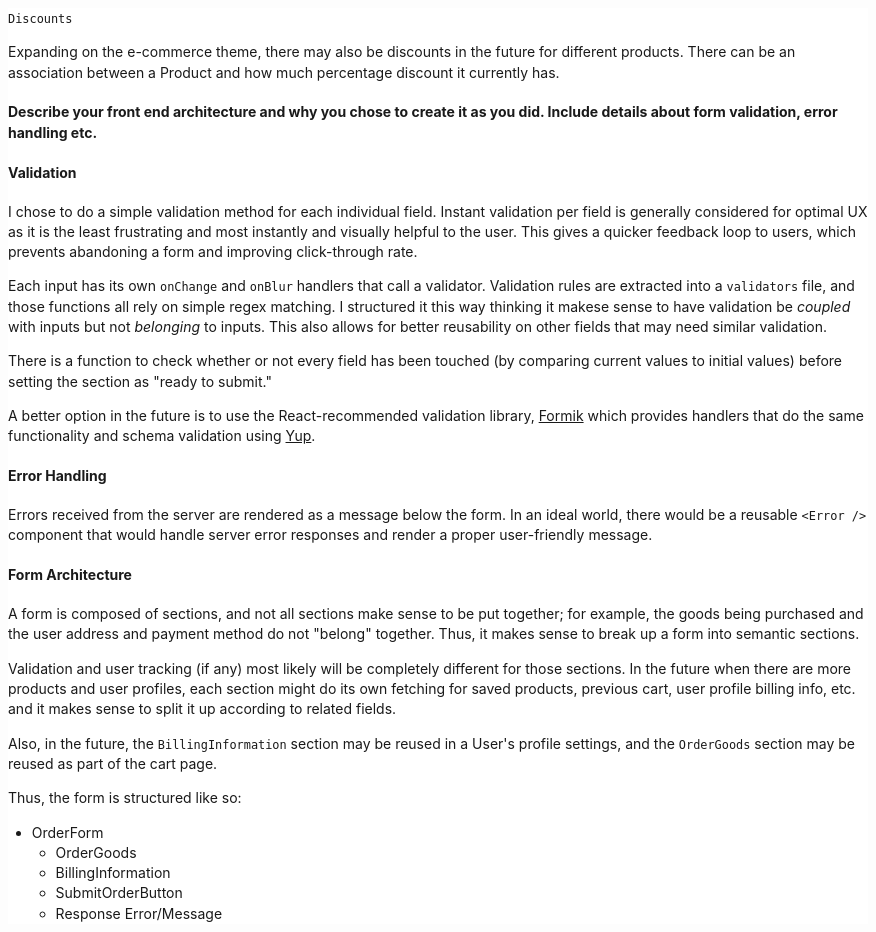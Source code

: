 `Discounts`

Expanding on the e-commerce theme, there may also be discounts in the future for different products. There can be an association between a Product and how much percentage discount it currently has.

#### Describe your front end architecture and why you chose to create it as you did. Include details about form validation, error handling etc.

#### Validation

I chose to do a simple validation method for each individual field. Instant validation per field is generally considered for optimal UX as it is the least frustrating and most instantly and visually helpful to the user. This gives a quicker feedback loop to users, which prevents abandoning a form and improving click-through rate.

Each input has its own `onChange` and `onBlur` handlers that call a validator. Validation rules are extracted into a `validators` file, and those functions all rely on simple regex matching. I structured it this way thinking it makese sense to have validation be _coupled_ with inputs but not _belonging_ to inputs. This also allows for better reusability on other fields that may need similar validation.

There is a function to check whether or not every field has been touched (by comparing current values to initial values) before setting the section as "ready to submit."

A better option in the future is to use the React-recommended validation library, [Formik](https://formik.org/) which provides handlers that do the same functionality and schema validation using [Yup](https://formik.org/docs/tutorial#schema-validation-with-yup).

#### Error Handling
Errors received from the server are rendered as a message below the form. In an ideal world, there would be a reusable `<Error />` component that would handle server error responses and render a proper user-friendly message.

#### Form Architecture

A form is composed of sections, and not all sections make sense to be put together; for example, the goods being purchased and the user address and payment method do not "belong" together. Thus, it makes sense to break up a form into semantic sections.

Validation and user tracking (if any) most likely will be completely different for those sections. In the future when there are more products and user profiles, each section might do its own fetching for saved products, previous cart, user profile billing info, etc. and it makes sense to split it up according to related fields.

Also, in the future, the `BillingInformation` section may be reused in a User's profile settings, and the `OrderGoods` section may be reused as part of the cart page.

Thus, the form is structured like so:

* OrderForm
    * OrderGoods
    * BillingInformation
    * SubmitOrderButton
    * Response Error/Message
